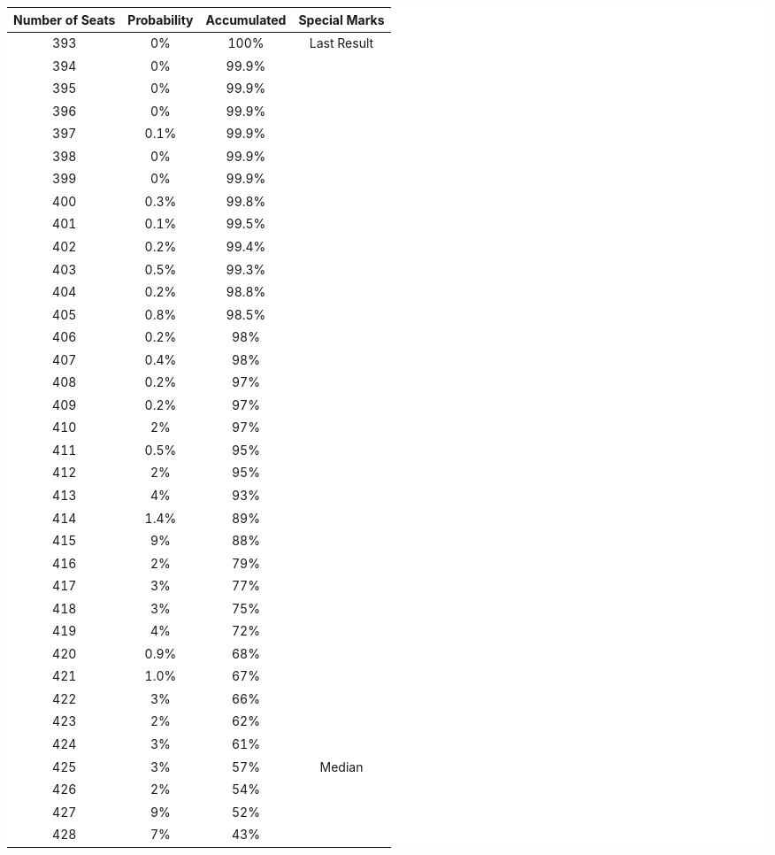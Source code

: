 | Number of Seats | Probability | Accumulated | Special Marks |
|:---------------:|:-----------:|:-----------:|:-------------:|
| 393 | 0% | 100% | Last Result |
| 394 | 0% | 99.9% |  |
| 395 | 0% | 99.9% |  |
| 396 | 0% | 99.9% |  |
| 397 | 0.1% | 99.9% |  |
| 398 | 0% | 99.9% |  |
| 399 | 0% | 99.9% |  |
| 400 | 0.3% | 99.8% |  |
| 401 | 0.1% | 99.5% |  |
| 402 | 0.2% | 99.4% |  |
| 403 | 0.5% | 99.3% |  |
| 404 | 0.2% | 98.8% |  |
| 405 | 0.8% | 98.5% |  |
| 406 | 0.2% | 98% |  |
| 407 | 0.4% | 98% |  |
| 408 | 0.2% | 97% |  |
| 409 | 0.2% | 97% |  |
| 410 | 2% | 97% |  |
| 411 | 0.5% | 95% |  |
| 412 | 2% | 95% |  |
| 413 | 4% | 93% |  |
| 414 | 1.4% | 89% |  |
| 415 | 9% | 88% |  |
| 416 | 2% | 79% |  |
| 417 | 3% | 77% |  |
| 418 | 3% | 75% |  |
| 419 | 4% | 72% |  |
| 420 | 0.9% | 68% |  |
| 421 | 1.0% | 67% |  |
| 422 | 3% | 66% |  |
| 423 | 2% | 62% |  |
| 424 | 3% | 61% |  |
| 425 | 3% | 57% | Median |
| 426 | 2% | 54% |  |
| 427 | 9% | 52% |  |
| 428 | 7% | 43% |  |